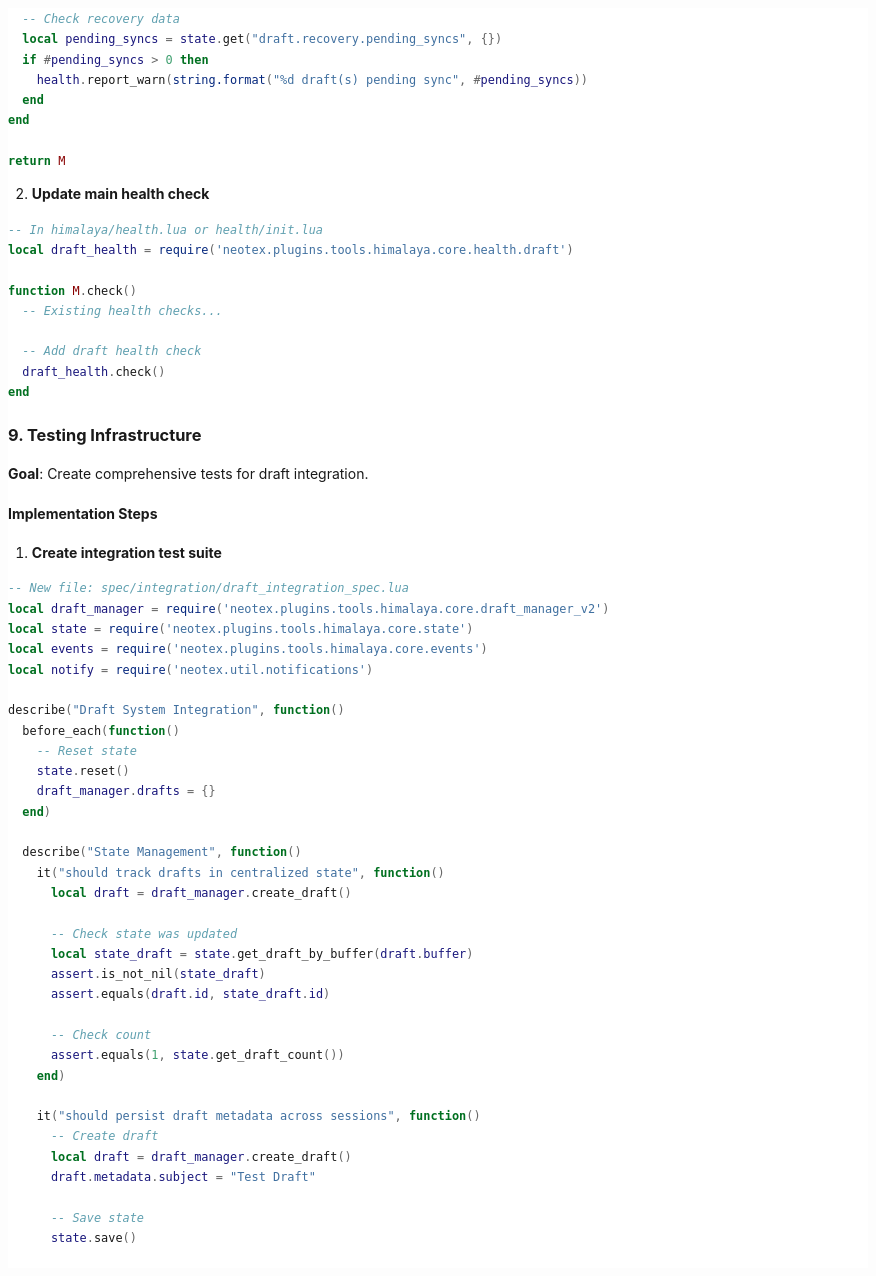 ```lua
  -- Check recovery data
  local pending_syncs = state.get("draft.recovery.pending_syncs", {})
  if #pending_syncs > 0 then
    health.report_warn(string.format("%d draft(s) pending sync", #pending_syncs))
  end
end

return M
```

2. **Update main health check**
```lua
-- In himalaya/health.lua or health/init.lua
local draft_health = require('neotex.plugins.tools.himalaya.core.health.draft')

function M.check()
  -- Existing health checks...
  
  -- Add draft health check
  draft_health.check()
end
```

### 9. Testing Infrastructure

**Goal**: Create comprehensive tests for draft integration.

#### Implementation Steps

1. **Create integration test suite**
```lua
-- New file: spec/integration/draft_integration_spec.lua
local draft_manager = require('neotex.plugins.tools.himalaya.core.draft_manager_v2')
local state = require('neotex.plugins.tools.himalaya.core.state')
local events = require('neotex.plugins.tools.himalaya.core.events')
local notify = require('neotex.util.notifications')

describe("Draft System Integration", function()
  before_each(function()
    -- Reset state
    state.reset()
    draft_manager.drafts = {}
  end)
  
  describe("State Management", function()
    it("should track drafts in centralized state", function()
      local draft = draft_manager.create_draft()
      
      -- Check state was updated
      local state_draft = state.get_draft_by_buffer(draft.buffer)
      assert.is_not_nil(state_draft)
      assert.equals(draft.id, state_draft.id)
      
      -- Check count
      assert.equals(1, state.get_draft_count())
    end)
    
    it("should persist draft metadata across sessions", function()
      -- Create draft
      local draft = draft_manager.create_draft()
      draft.metadata.subject = "Test Draft"
      
      -- Save state
      state.save()
      
```
